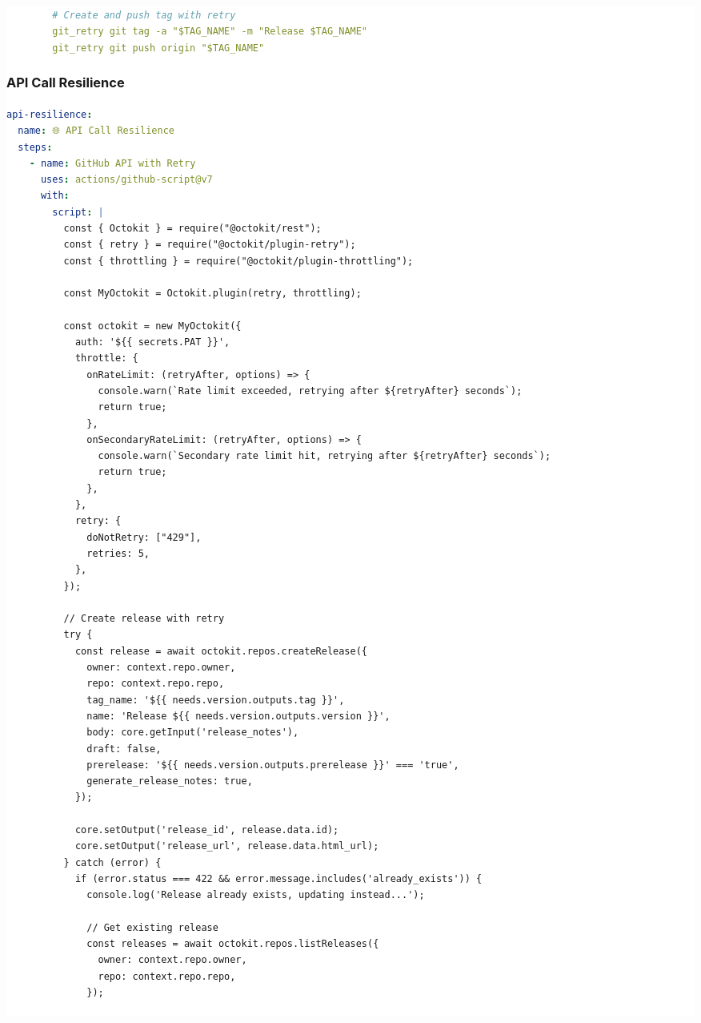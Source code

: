 ```yaml
        # Create and push tag with retry
        git_retry git tag -a "$TAG_NAME" -m "Release $TAG_NAME"
        git_retry git push origin "$TAG_NAME"
```

### API Call Resilience
```yaml
api-resilience:
  name: 🌐 API Call Resilience
  steps:
    - name: GitHub API with Retry
      uses: actions/github-script@v7
      with:
        script: |
          const { Octokit } = require("@octokit/rest");
          const { retry } = require("@octokit/plugin-retry");
          const { throttling } = require("@octokit/plugin-throttling");
          
          const MyOctokit = Octokit.plugin(retry, throttling);
          
          const octokit = new MyOctokit({
            auth: '${{ secrets.PAT }}',
            throttle: {
              onRateLimit: (retryAfter, options) => {
                console.warn(`Rate limit exceeded, retrying after ${retryAfter} seconds`);
                return true;
              },
              onSecondaryRateLimit: (retryAfter, options) => {
                console.warn(`Secondary rate limit hit, retrying after ${retryAfter} seconds`);
                return true;
              },
            },
            retry: {
              doNotRetry: ["429"],
              retries: 5,
            },
          });
          
          // Create release with retry
          try {
            const release = await octokit.repos.createRelease({
              owner: context.repo.owner,
              repo: context.repo.repo,
              tag_name: '${{ needs.version.outputs.tag }}',
              name: 'Release ${{ needs.version.outputs.version }}',
              body: core.getInput('release_notes'),
              draft: false,
              prerelease: '${{ needs.version.outputs.prerelease }}' === 'true',
              generate_release_notes: true,
            });
            
            core.setOutput('release_id', release.data.id);
            core.setOutput('release_url', release.data.html_url);
          } catch (error) {
            if (error.status === 422 && error.message.includes('already_exists')) {
              console.log('Release already exists, updating instead...');
              
              // Get existing release
              const releases = await octokit.repos.listReleases({
                owner: context.repo.owner,
                repo: context.repo.repo,
              });
              
```